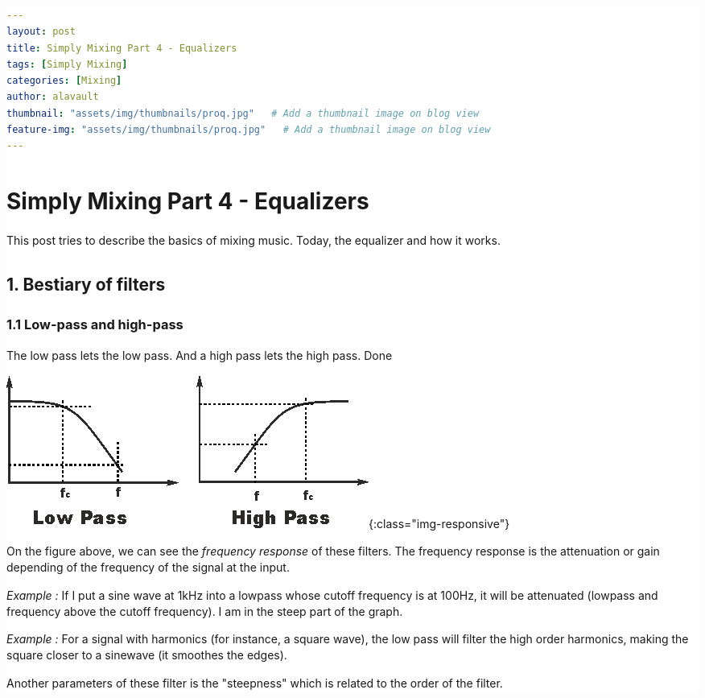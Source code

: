 ```yaml
---
layout: post
title: Simply Mixing Part 4 - Equalizers
tags: [Simply Mixing]
categories: [Mixing]
author: alavault
thumbnail: "assets/img/thumbnails/proq.jpg"   # Add a thumbnail image on blog view
feature-img: "assets/img/thumbnails/proq.jpg"   # Add a thumbnail image on blog view
---
```


# Simply Mixing Part 4 - Equalizers

This post tries to describe the basics of mixing music. Today, the equalizer and how it works.

## 1. Bestiary of filters

### 1.1 Low-pass and high-pass

The low pass lets the low pass. And a high pass lets the high pass. Done

![filters](/assets/img/posts/filters1.gif){:class="img-responsive"}

On the figure above, we can see the *frequency response* of these filters. The frequency response is the attenuation or gain depending of the frequency of the signal at the input.

*Example :* If I put a sine wave at 1kHz into a lowpass whose cutoff frequency is at 100Hz, it will be attenuated (lowpass and frequency above the cutoff frequency). I am in the steep part of the graph.

*Example :* For a signal with harmonics (for instance, a square wave), the low pass will filter the high order harmonics, making the square closer to a sinewave (it smoothes the edges).

Another parameters of these filter is the "steepness" which is related to the order of the filter. 
